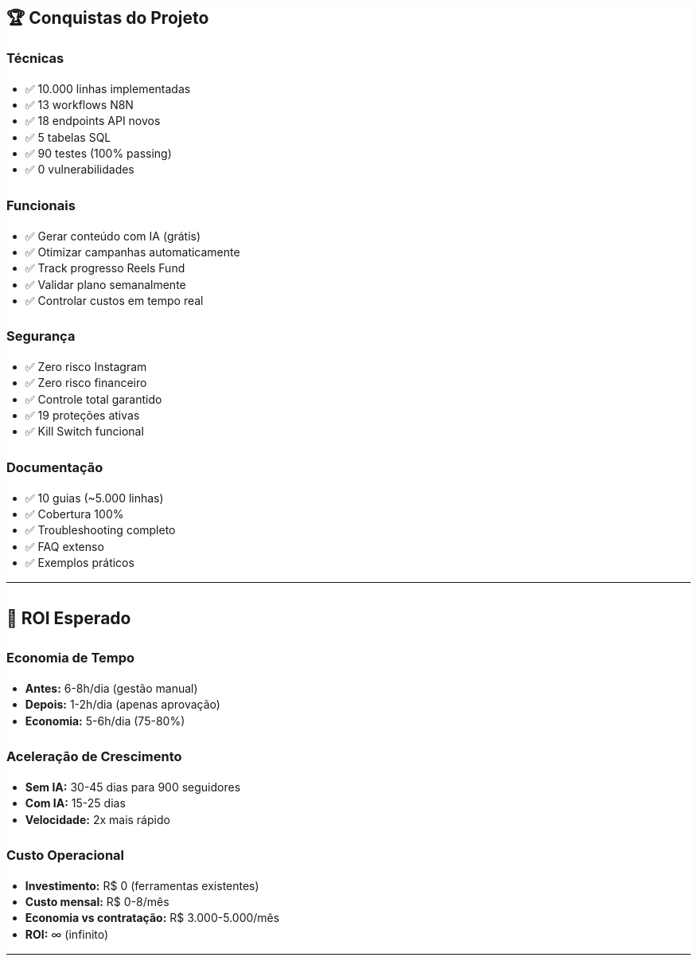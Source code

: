 
## 🏆 Conquistas do Projeto

### Técnicas
- ✅ 10.000 linhas implementadas
- ✅ 13 workflows N8N
- ✅ 18 endpoints API novos
- ✅ 5 tabelas SQL
- ✅ 90 testes (100% passing)
- ✅ 0 vulnerabilidades

### Funcionais
- ✅ Gerar conteúdo com IA (grátis)
- ✅ Otimizar campanhas automaticamente
- ✅ Track progresso Reels Fund
- ✅ Validar plano semanalmente
- ✅ Controlar custos em tempo real

### Segurança
- ✅ Zero risco Instagram
- ✅ Zero risco financeiro
- ✅ Controle total garantido
- ✅ 19 proteções ativas
- ✅ Kill Switch funcional

### Documentação
- ✅ 10 guias (~5.000 linhas)
- ✅ Cobertura 100%
- ✅ Troubleshooting completo
- ✅ FAQ extenso
- ✅ Exemplos práticos

---

## 🎯 ROI Esperado

### Economia de Tempo
- **Antes:** 6-8h/dia (gestão manual)
- **Depois:** 1-2h/dia (apenas aprovação)
- **Economia:** 5-6h/dia (75-80%)

### Aceleração de Crescimento
- **Sem IA:** 30-45 dias para 900 seguidores
- **Com IA:** 15-25 dias
- **Velocidade:** 2x mais rápido

### Custo Operacional
- **Investimento:** R$ 0 (ferramentas existentes)
- **Custo mensal:** R$ 0-8/mês
- **Economia vs contratação:** R$ 3.000-5.000/mês
- **ROI:** ∞ (infinito)

---